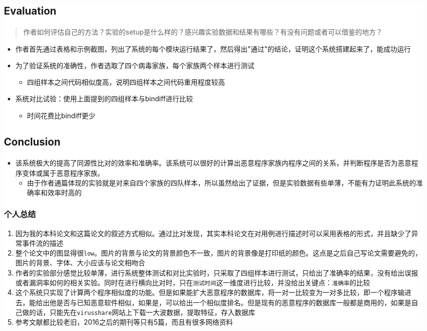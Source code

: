 
## Evaluation

> 作者如何评估自己的方法？实验的setup是什么样的？感兴趣实验数据和结果有哪些？有没有问题或者可以借鉴的地方？

- 作者首先通过表格和示例截图，列出了系统的每个模块运行结果了，然后得出"通过"的结论，证明这个系统搭建起来了，能成功运行
- 为了验证系统的准确性，作者选取了四个病毒家族，每个家族两个样本进行测试
    - 四组样本之间代码相似度高，说明四组样本之间代码重用程度较高

- 系统对比试验：使用上面提到的四组样本与bindiff进行比较
    - 时间花费比bindiff更少

## Conclusion


- 该系统极大的提高了同源性比对的效率和准确率。该系统可以很好的计算出恶意程序家族内程序之间的关系，并判断程序是否为恶意程序变体或属于恶意程序家族。
    - 由于作者通篇体现的实验就是对来自四个家族的四队样本，所以虽然给出了证据，但是实验数据有些单薄，不能有力证明此系统的准确率和效率时高的

### 个人总结

1. 因为我的本科论文和这篇论文的叙述方式相似。通过比对发现，其实本科论文在对用例进行描述时可以采用表格的形式，并且缺少了异常事件流的描述
2. 整个论文中的图显得很`low`。图片的背景与论文的背景颜色不一致，图片的背景像是打印纸的颜色。这点是之后自己写论文需要避免的，图片的背景、字体、大小应该与论文相吻合
3. 作者的实验部分感觉比较单薄，进行系统整体测试和对比实验时，只采取了四组样本进行测试，只给出了准确率的结果，没有给出误报或者漏洞率如何的相关实验。同时在进行横向比对时，只在`测试时间`这一维度进行比较，并没给出关键点：`准确率`的比较
4. 这个系统只实现了计算两个程序相似度的功能。但是如果能扩大恶意程序的数据库，将一对一比较变为一对多比较，即一个程序输进去，能给出他是否与已知恶意软件相似，如果是，可以给出一个相似度排名。但是现有的恶意程序的数据库一般都是商用的，如果是自己做的话，只能先在`virusshare`网站上下载一大波数据，提取特征，存入数据库
5. 参考文献都比较老旧，2016之后的期刊等只有5篇，而且有很多网络资料